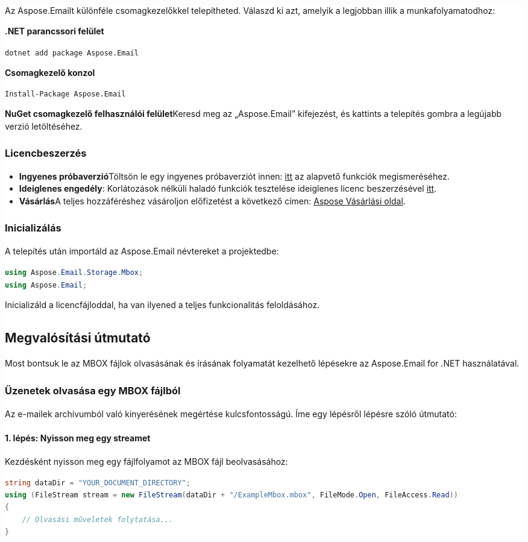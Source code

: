 Az Aspose.Emailt különféle csomagkezelőkkel telepítheted. Válaszd ki azt, amelyik a legjobban illik a munkafolyamatodhoz:

**.NET parancssori felület**
```shell
dotnet add package Aspose.Email
```

**Csomagkezelő konzol**
```shell
Install-Package Aspose.Email
```

**NuGet csomagkezelő felhasználói felület**Keresd meg az „Aspose.Email” kifejezést, és kattints a telepítés gombra a legújabb verzió letöltéséhez.

### Licencbeszerzés

- **Ingyenes próbaverzió**Töltsön le egy ingyenes próbaverziót innen: [itt](https://releases.aspose.com/email/net/) az alapvető funkciók megismeréséhez.
- **Ideiglenes engedély**: Korlátozások nélküli haladó funkciók tesztelése ideiglenes licenc beszerzésével [itt](https://purchase.aspose.com/temporary-license/).
- **Vásárlás**A teljes hozzáféréshez vásároljon előfizetést a következő címen: [Aspose Vásárlási oldal](https://purchase.aspose.com/buy).

### Inicializálás

A telepítés után importáld az Aspose.Email névtereket a projektedbe:

```csharp
using Aspose.Email.Storage.Mbox;
using Aspose.Email;
```
Inicializáld a licencfájloddal, ha van ilyened a teljes funkcionalitás feloldásához.

## Megvalósítási útmutató

Most bontsuk le az MBOX fájlok olvasásának és írásának folyamatát kezelhető lépésekre az Aspose.Email for .NET használatával.

### Üzenetek olvasása egy MBOX fájlból

Az e-mailek archívumból való kinyerésének megértése kulcsfontosságú. Íme egy lépésről lépésre szóló útmutató:

#### 1. lépés: Nyisson meg egy streamet
Kezdésként nyisson meg egy fájlfolyamot az MBOX fájl beolvasásához:

```csharp
string dataDir = "YOUR_DOCUMENT_DIRECTORY";
using (FileStream stream = new FileStream(dataDir + "/ExampleMbox.mbox", FileMode.Open, FileAccess.Read))
{
    // Olvasási műveletek folytatása...
}
```
